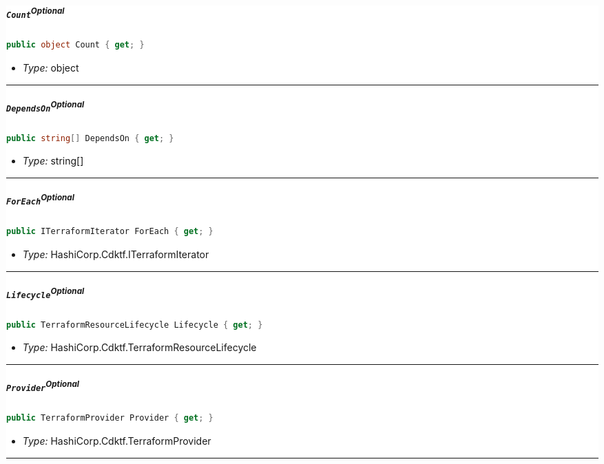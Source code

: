 ##### `Count`<sup>Optional</sup> <a name="Count" id="rhizo-co-terraform-provider-oci.cloudMigrationsMigration.CloudMigrationsMigration.property.count"></a>

```csharp
public object Count { get; }
```

- *Type:* object

---

##### `DependsOn`<sup>Optional</sup> <a name="DependsOn" id="rhizo-co-terraform-provider-oci.cloudMigrationsMigration.CloudMigrationsMigration.property.dependsOn"></a>

```csharp
public string[] DependsOn { get; }
```

- *Type:* string[]

---

##### `ForEach`<sup>Optional</sup> <a name="ForEach" id="rhizo-co-terraform-provider-oci.cloudMigrationsMigration.CloudMigrationsMigration.property.forEach"></a>

```csharp
public ITerraformIterator ForEach { get; }
```

- *Type:* HashiCorp.Cdktf.ITerraformIterator

---

##### `Lifecycle`<sup>Optional</sup> <a name="Lifecycle" id="rhizo-co-terraform-provider-oci.cloudMigrationsMigration.CloudMigrationsMigration.property.lifecycle"></a>

```csharp
public TerraformResourceLifecycle Lifecycle { get; }
```

- *Type:* HashiCorp.Cdktf.TerraformResourceLifecycle

---

##### `Provider`<sup>Optional</sup> <a name="Provider" id="rhizo-co-terraform-provider-oci.cloudMigrationsMigration.CloudMigrationsMigration.property.provider"></a>

```csharp
public TerraformProvider Provider { get; }
```

- *Type:* HashiCorp.Cdktf.TerraformProvider

---
